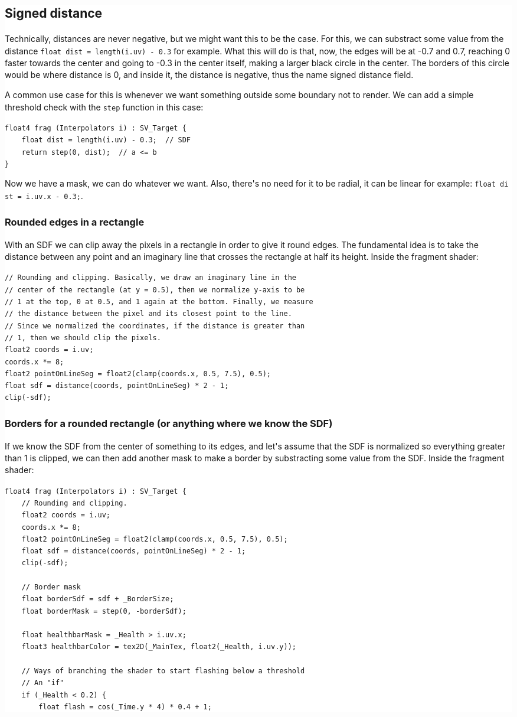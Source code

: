## Signed distance
Technically, distances are never negative, but we might want this to be the case. For this, we can substract some value from the distance `float dist = length(i.uv) - 0.3` for example. What this will do is that, now, the edges will be at -0.7 and 0.7, reaching 0 faster towards the center and going to -0.3 in the center itself, making a larger black circle in the center. The borders of this circle would be where distance is 0, and inside it, the distance is negative, thus the name signed distance field.

A common use case for this is whenever we want something outside some boundary not to render. We can add a simple threshold check with the `step` function in this case:

```
float4 frag (Interpolators i) : SV_Target {
    float dist = length(i.uv) - 0.3;  // SDF
    return step(0, dist);  // a <= b
}
```
Now we have a mask, we can do whatever we want. Also, there's no need for it to be radial, it can be linear for example: `float dist = i.uv.x - 0.3;`.

### Rounded edges in a rectangle
With an SDF we can clip away the pixels in a rectangle in order to give it round edges. The fundamental idea is to take the distance between any point and an imaginary line that crosses the rectangle at half its height. Inside the fragment shader:

```
// Rounding and clipping. Basically, we draw an imaginary line in the
// center of the rectangle (at y = 0.5), then we normalize y-axis to be
// 1 at the top, 0 at 0.5, and 1 again at the bottom. Finally, we measure
// the distance between the pixel and its closest point to the line.
// Since we normalized the coordinates, if the distance is greater than
// 1, then we should clip the pixels.
float2 coords = i.uv;
coords.x *= 8;
float2 pointOnLineSeg = float2(clamp(coords.x, 0.5, 7.5), 0.5);
float sdf = distance(coords, pointOnLineSeg) * 2 - 1;
clip(-sdf);
```

### Borders for a rounded rectangle (or anything where we know the SDF)
If we know the SDF from the center of something to its edges, and let's assume that the SDF is normalized so everything greater than 1 is clipped, we can then add another mask to make a border by substracting some value from the SDF. Inside the fragment shader:

```
float4 frag (Interpolators i) : SV_Target {
    // Rounding and clipping.
    float2 coords = i.uv;
    coords.x *= 8;
    float2 pointOnLineSeg = float2(clamp(coords.x, 0.5, 7.5), 0.5);
    float sdf = distance(coords, pointOnLineSeg) * 2 - 1;
    clip(-sdf);

    // Border mask
    float borderSdf = sdf + _BorderSize;
    float borderMask = step(0, -borderSdf);

    float healthbarMask = _Health > i.uv.x;
    float3 healthbarColor = tex2D(_MainTex, float2(_Health, i.uv.y));

    // Ways of branching the shader to start flashing below a threshold
    // An "if"
    if (_Health < 0.2) {
        float flash = cos(_Time.y * 4) * 0.4 + 1;
```